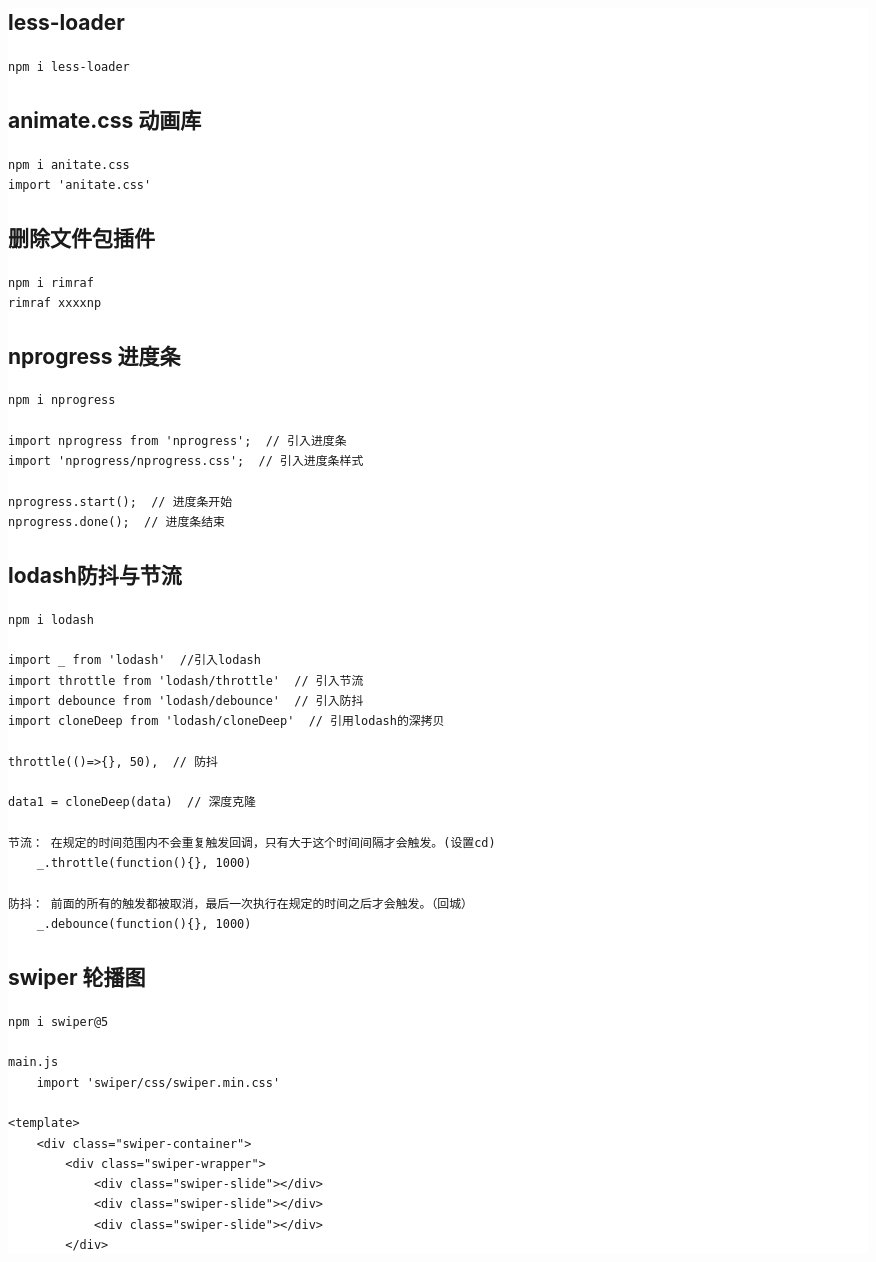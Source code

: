 ## less-loader
    npm i less-loader

## animate.css 动画库
    npm i anitate.css
    import 'anitate.css'

## 删除文件包插件
    npm i rimraf
    rimraf xxxxnp

## nprogress 进度条
    npm i nprogress

    import nprogress from 'nprogress';  // 引入进度条
    import 'nprogress/nprogress.css';  // 引入进度条样式
    
    nprogress.start();  // 进度条开始
    nprogress.done();  // 进度条结束

## lodash防抖与节流
    npm i lodash

    import _ from 'lodash'  //引入lodash
    import throttle from 'lodash/throttle'  // 引入节流
    import debounce from 'lodash/debounce'  // 引入防抖
    import cloneDeep from 'lodash/cloneDeep'  // 引用lodash的深拷贝

    throttle(()=>{}, 50),  // 防抖

    data1 = cloneDeep(data)  // 深度克隆

    节流： 在规定的时间范围内不会重复触发回调，只有大于这个时间间隔才会触发。(设置cd)
        _.throttle(function(){}, 1000)

    防抖： 前面的所有的触发都被取消，最后一次执行在规定的时间之后才会触发。（回城）
        _.debounce(function(){}, 1000)

## swiper 轮播图
    npm i swiper@5

    main.js
        import 'swiper/css/swiper.min.css'

    <template>
        <div class="swiper-container">
            <div class="swiper-wrapper">
                <div class="swiper-slide"></div>
                <div class="swiper-slide"></div>
                <div class="swiper-slide"></div>
            </div>
